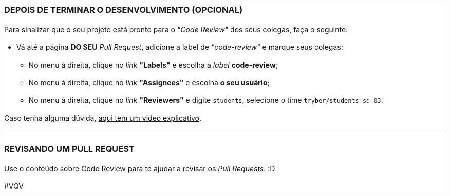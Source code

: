 ### DEPOIS DE TERMINAR O DESENVOLVIMENTO (OPCIONAL)

Para sinalizar que o seu projeto está pronto para o _"Code Review"_ dos seus colegas, faça o seguinte:

* Vá até a página **DO SEU** _Pull Request_, adicione a label de _"code-review"_ e marque seus colegas:

  * No menu à direita, clique no _link_ **"Labels"** e escolha a _label_ **code-review**;

  * No menu à direita, clique no _link_ **"Assignees"** e escolha **o seu usuário**;

  * No menu à direita, clique no _link_ **"Reviewers"** e digite `students`, selecione o time `tryber/students-sd-03`.

Caso tenha alguma dúvida, [aqui tem um video explicativo](https://vimeo.com/362189205).

---

### REVISANDO UM PULL REQUEST

Use o conteúdo sobre [Code Review](https://course.betrybe.com/real-life-engineer/code-review/) para te ajudar a revisar os _Pull Requests_. :D

#VQV
